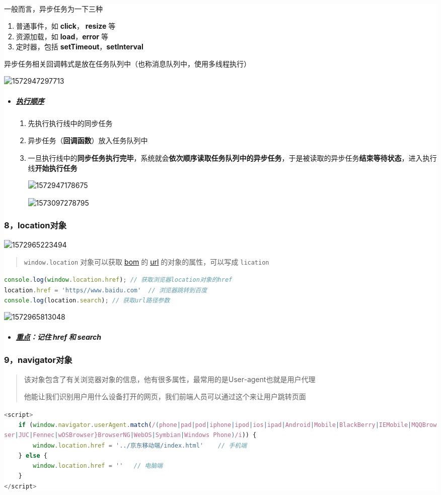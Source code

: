   一般而言，异步任务为一下三种

  1. 普通事件，如 **click**， **resize** 等
  2. 资源加载，如 **load**，**error** 等
  3. 定时器，包括 **setTimeout**，**setInterval**

  异步任务相关回调韩式是放在任务队列中（也称消息队列中，使用多线程执行）

  ![1572947297713](/assets/htmlcssAssets.assets/1572947297713.png)

- ##### [执行顺序](#)

  1. 先执行执行线中的同步任务

  2. 异步任务（**回调函数**）放入任务队列中

  3. 一旦执行线中的**同步任务执行完毕**，系统就会**依次顺序读取任务队列中的异步任务**，于是被读取的异步任务**结束等待状态**，进入执行线**开始执行任务**

     ![1572947178675](/assets/htmlcssAssets.assets/1572947178675.png)
  
     ![1573097278795](/assets/htmlcssAssets.assets/1573097278795.png)
  
  

### 8，location对象

![1572965223494](/assets/htmlcssAssets.assets/1572965223494.png)

> `window.location` 对象可以获取 [bom](#) 的 [url](#) 的对象的属性，可以写成 `lication`

```js
console.log(window.location.href); // 获取浏览器location对象的href
location.href = 'https//www.baidu.com'	// 浏览器跳转到百度
console.log(location.search); // 获取url路径参数
```

![1572965813048](/assets/htmlcssAssets.assets/1572965813048.png)

- ##### [重点](#)：记住 href 和 search

### 9，navigator对象

> 该对象包含了有关浏览器对象的信息，他有很多属性，最常用的是User-agent也就是用户代理
>
> 他能让我们识别用户用什么设备打开的网页，我们前端人员可以通过这个来让用户跳转页面

```js
<script>
    if (window.navigator.userAgent.match(/(phone|pad|pod|iphone|ipod|ios|ipad|Android|Mobile|BlackBerry|IEMobile|MQQBrowser|JUC|Fennec|wOSBrowser}BrowserNG|WebOS|Symbian|Windows Phone)/i)) {
        window.location.href = '../京东移动端/index.html'	// 手机端
    } else {
        window.location.href = ''	// 电脑端
    }
</script>
```
